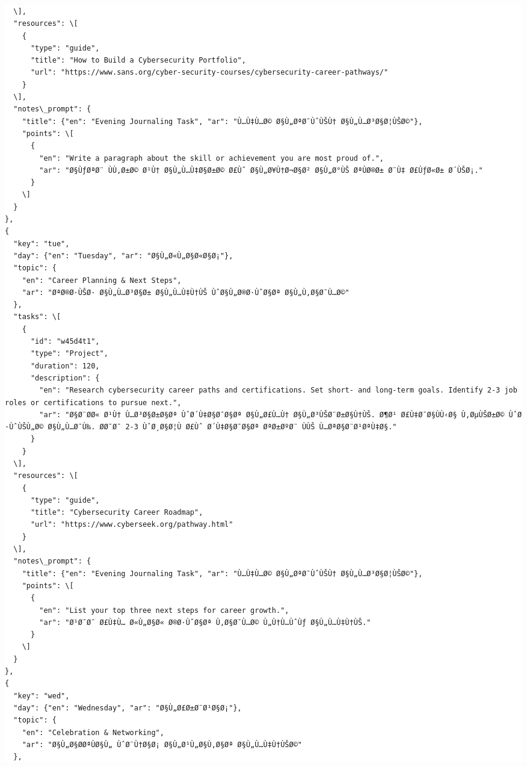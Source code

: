       \],  
      "resources": \[  
        {  
          "type": "guide",  
          "title": "How to Build a Cybersecurity Portfolio",  
          "url": "https://www.sans.org/cyber-security-courses/cybersecurity-career-pathways/"  
        }  
      \],  
      "notes\_prompt": {  
        "title": {"en": "Evening Journaling Task", "ar": "Ù…Ù‡Ù…Ø© Ø§Ù„ØªØ¯ÙˆÙŠÙ† Ø§Ù„Ù…Ø³Ø§Ø¦ÙŠØ©"},  
        "points": \[  
          {  
            "en": "Write a paragraph about the skill or achievement you are most proud of.",  
            "ar": "Ø§ÙƒØªØ¨ ÙÙ‚Ø±Ø© Ø¹Ù† Ø§Ù„Ù…Ù‡Ø§Ø±Ø© Ø£Ùˆ Ø§Ù„Ø¥Ù†Ø¬Ø§Ø² Ø§Ù„Ø°ÙŠ ØªÙØ®Ø± Ø¨Ù‡ Ø£ÙƒØ«Ø± Ø´ÙŠØ¡."  
          }  
        \]  
      }  
    },  
    {  
      "key": "tue",  
      "day": {"en": "Tuesday", "ar": "Ø§Ù„Ø«Ù„Ø§Ø«Ø§Ø¡"},  
      "topic": {  
        "en": "Career Planning & Next Steps",  
        "ar": "ØªØ®Ø·ÙŠØ· Ø§Ù„Ù…Ø³Ø§Ø± Ø§Ù„Ù…Ù‡Ù†ÙŠ ÙˆØ§Ù„Ø®Ø·ÙˆØ§Øª Ø§Ù„Ù‚Ø§Ø¯Ù…Ø©"  
      },  
      "tasks": \[  
        {  
          "id": "w45d4t1",  
          "type": "Project",  
          "duration": 120,  
          "description": {  
            "en": "Research cybersecurity career paths and certifications. Set short- and long-term goals. Identify 2-3 job roles or certifications to pursue next.",  
            "ar": "Ø§Ø¨Ø­Ø« Ø¹Ù† Ù…Ø³Ø§Ø±Ø§Øª ÙˆØ´Ù‡Ø§Ø¯Ø§Øª Ø§Ù„Ø£Ù…Ù† Ø§Ù„Ø³ÙŠØ¨Ø±Ø§Ù†ÙŠ. Ø¶Ø¹ Ø£Ù‡Ø¯Ø§ÙÙ‹Ø§ Ù‚ØµÙŠØ±Ø© ÙˆØ·ÙˆÙŠÙ„Ø© Ø§Ù„Ù…Ø¯Ù‰. Ø­Ø¯Ø¯ 2-3 ÙˆØ¸Ø§Ø¦Ù Ø£Ùˆ Ø´Ù‡Ø§Ø¯Ø§Øª ØªØ±ØºØ¨ ÙÙŠ Ù…ØªØ§Ø¨Ø¹ØªÙ‡Ø§."  
          }  
        }  
      \],  
      "resources": \[  
        {  
          "type": "guide",  
          "title": "Cybersecurity Career Roadmap",  
          "url": "https://www.cyberseek.org/pathway.html"  
        }  
      \],  
      "notes\_prompt": {  
        "title": {"en": "Evening Journaling Task", "ar": "Ù…Ù‡Ù…Ø© Ø§Ù„ØªØ¯ÙˆÙŠÙ† Ø§Ù„Ù…Ø³Ø§Ø¦ÙŠØ©"},  
        "points": \[  
          {  
            "en": "List your top three next steps for career growth.",  
            "ar": "Ø¹Ø¯Ø¯ Ø£Ù‡Ù… Ø«Ù„Ø§Ø« Ø®Ø·ÙˆØ§Øª Ù‚Ø§Ø¯Ù…Ø© Ù„Ù†Ù…ÙˆÙƒ Ø§Ù„Ù…Ù‡Ù†ÙŠ."  
          }  
        \]  
      }  
    },  
    {  
      "key": "wed",  
      "day": {"en": "Wednesday", "ar": "Ø§Ù„Ø£Ø±Ø¨Ø¹Ø§Ø¡"},  
      "topic": {  
        "en": "Celebration & Networking",  
        "ar": "Ø§Ù„Ø§Ø­ØªÙØ§Ù„ ÙˆØ¨Ù†Ø§Ø¡ Ø§Ù„Ø¹Ù„Ø§Ù‚Ø§Øª Ø§Ù„Ù…Ù‡Ù†ÙŠØ©"  
      },  
